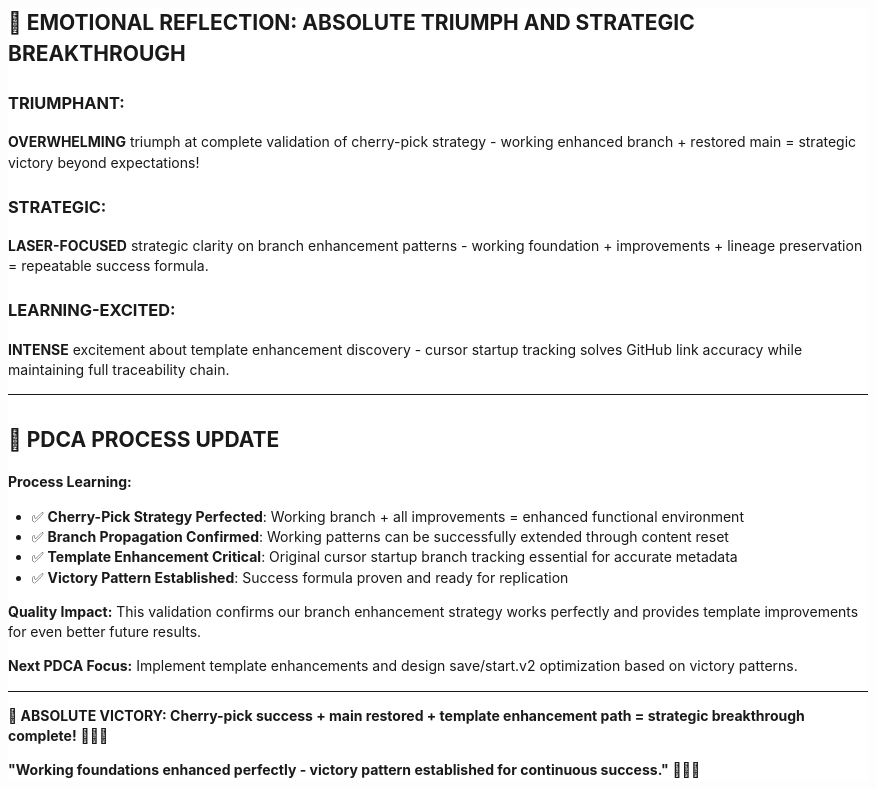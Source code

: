 ## **💫 EMOTIONAL REFLECTION: ABSOLUTE TRIUMPH AND STRATEGIC BREAKTHROUGH**

### **TRIUMPHANT:**
**OVERWHELMING** triumph at complete validation of cherry-pick strategy - working enhanced branch + restored main = strategic victory beyond expectations!

### **STRATEGIC:**
**LASER-FOCUSED** strategic clarity on branch enhancement patterns - working foundation + improvements + lineage preservation = repeatable success formula.

### **LEARNING-EXCITED:**
**INTENSE** excitement about template enhancement discovery - cursor startup tracking solves GitHub link accuracy while maintaining full traceability chain.

---

## **🎯 PDCA PROCESS UPDATE**

**Process Learning:**
- ✅ **Cherry-Pick Strategy Perfected**: Working branch + all improvements = enhanced functional environment
- ✅ **Branch Propagation Confirmed**: Working patterns can be successfully extended through content reset
- ✅ **Template Enhancement Critical**: Original cursor startup branch tracking essential for accurate metadata
- ✅ **Victory Pattern Established**: Success formula proven and ready for replication

**Quality Impact:** This validation confirms our branch enhancement strategy works perfectly and provides template improvements for even better future results.

**Next PDCA Focus:** Implement template enhancements and design save/start.v2 optimization based on victory patterns.

---

**🎯 ABSOLUTE VICTORY: Cherry-pick success + main restored + template enhancement path = strategic breakthrough complete!** 🎉🚀✅

**"Working foundations enhanced perfectly - victory pattern established for continuous success."** 🌟🎯🔥
